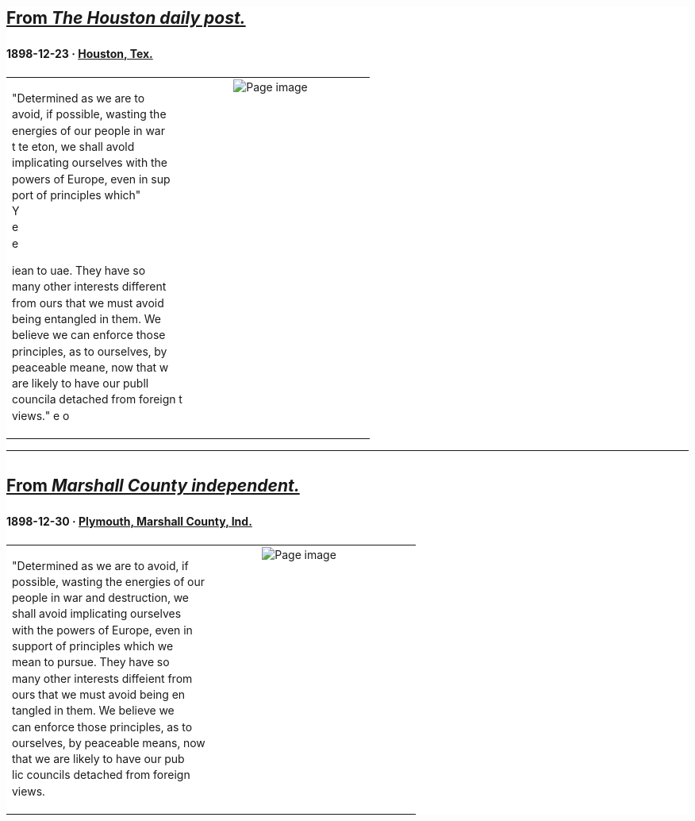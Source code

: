 
## [From _The Houston daily post._](https://www.loc.gov/resource/sn86071197/1898-12-23/ed-1/?sp=4)

#### 1898-12-23 &middot; [Houston, Tex.](http://dbpedia.org/resource/Houston)

<table style="width: 100%;"><tr><td style="width: 50%">

  
&quot;Determined as we are to  
avoid, if possible, wasting the  
energies of our people in war  
t te eton, we shall avold  
implicating ourselves with the  
powers of Europe, even in sup  
port of principles which&quot;  
Y  
e  
e  
  
  
iean to uae. They have so  
many other interests different  
from ours that we must avoid  
being entangled in them. We  
believe we can enforce those  
principles, as to ourselves, by  
peaceable meane, now that w  
are likely to have our publl  
councila detached from foreign t  
views.&quot; e o
</td><td style="width: 50%; max-height: 75%; margin: auto; display: block;">
<img alt="Page image" src="https://tile.loc.gov/image-services/iiif/service:ndnp:txdn:batch_txdn_argentina_ver01:data:sn86071197:0017503495A:1898122301:0615/pct:87.99522197889708,30.88235294117647,11.188532749352976,7.531194295900178/!600,600/0/default.jpg"/>
</td>
</tr></table>

---

## [From _Marshall County independent._](https://www.loc.gov/resource/sn87056251/1898-12-30/ed-1/?sp=4)

#### 1898-12-30 &middot; [Plymouth, Marshall County, Ind.](http://dbpedia.org/resource/Plymouth%2C_Indiana)

<table style="width: 100%;"><tr><td style="width: 50%">

  
&quot;Determined as we are to avoid, if  
possible, wasting the energies of our  
people in war and destruction, we  
shall avoid implicating ourselves  
with the powers of Europe, even in  
support of principles which we  
mean to pursue. They have so  
many other interests diffeient from  
ours that we must avoid being en­  
tangled in them. We believe we  
can enforce those principles, as to  
ourselves, by peaceable means, now  
that we are likely to have our pub­  
lic councils detached from foreign  
views.
</td><td style="width: 50%; max-height: 75%; margin: auto; display: block;">
<img alt="Page image" src="https://tile.loc.gov/image-services/iiif/service:ndnp:in:batch_in_chacha_ver03:data:sn87056251:00200295687:1898123001:0035/pct:20.532544378698226,34.153283187639765,14.423076923076923,12.055295791827607/!600,600/0/default.jpg"/>